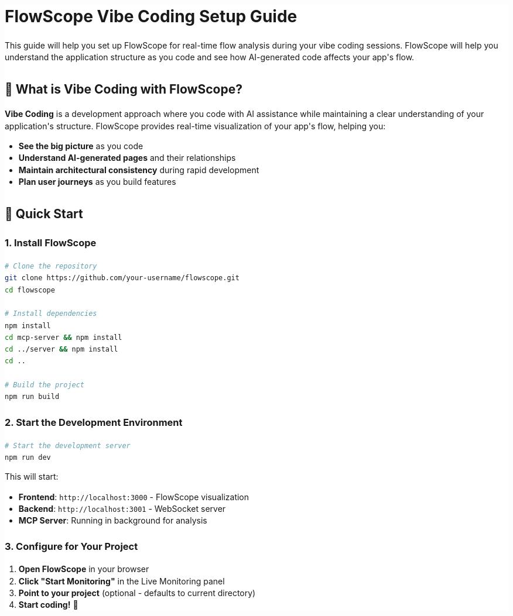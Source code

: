 # FlowScope Vibe Coding Setup Guide

This guide will help you set up FlowScope for real-time flow analysis during your vibe coding sessions. FlowScope will help you understand the application structure as you code and see how AI-generated code affects your app's flow.

## 🎯 What is Vibe Coding with FlowScope?

**Vibe Coding** is a development approach where you code with AI assistance while maintaining a clear understanding of your application's structure. FlowScope provides real-time visualization of your app's flow, helping you:

- **See the big picture** as you code
- **Understand AI-generated pages** and their relationships
- **Maintain architectural consistency** during rapid development
- **Plan user journeys** as you build features

## 🚀 Quick Start

### 1. Install FlowScope

```bash
# Clone the repository
git clone https://github.com/your-username/flowscope.git
cd flowscope

# Install dependencies
npm install
cd mcp-server && npm install
cd ../server && npm install
cd ..

# Build the project
npm run build
```

### 2. Start the Development Environment

```bash
# Start the development server
npm run dev
```

This will start:
- **Frontend**: `http://localhost:3000` - FlowScope visualization
- **Backend**: `http://localhost:3001` - WebSocket server
- **MCP Server**: Running in background for analysis

### 3. Configure for Your Project

1. **Open FlowScope** in your browser
2. **Click "Start Monitoring"** in the Live Monitoring panel
3. **Point to your project** (optional - defaults to current directory)
4. **Start coding!** 🎉
